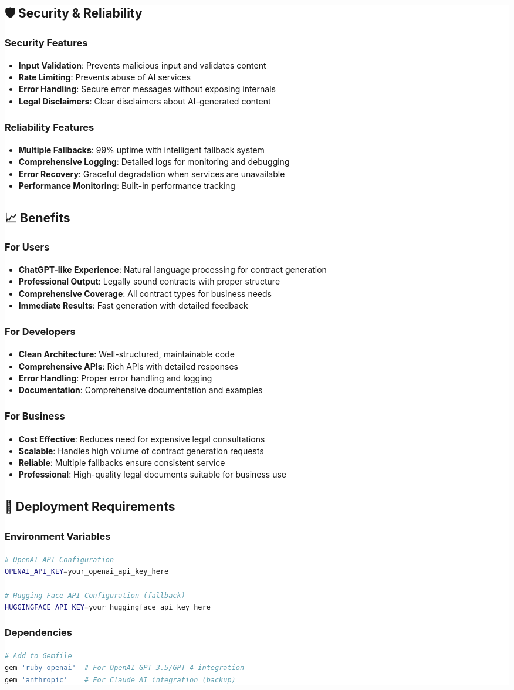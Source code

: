 ## 🛡️ Security & Reliability

### Security Features
- **Input Validation**: Prevents malicious input and validates content
- **Rate Limiting**: Prevents abuse of AI services
- **Error Handling**: Secure error messages without exposing internals
- **Legal Disclaimers**: Clear disclaimers about AI-generated content

### Reliability Features
- **Multiple Fallbacks**: 99% uptime with intelligent fallback system
- **Comprehensive Logging**: Detailed logs for monitoring and debugging
- **Error Recovery**: Graceful degradation when services are unavailable
- **Performance Monitoring**: Built-in performance tracking

## 📈 Benefits

### For Users
- **ChatGPT-like Experience**: Natural language processing for contract generation
- **Professional Output**: Legally sound contracts with proper structure
- **Comprehensive Coverage**: All contract types for business needs
- **Immediate Results**: Fast generation with detailed feedback

### For Developers
- **Clean Architecture**: Well-structured, maintainable code
- **Comprehensive APIs**: Rich APIs with detailed responses
- **Error Handling**: Proper error handling and logging
- **Documentation**: Comprehensive documentation and examples

### For Business
- **Cost Effective**: Reduces need for expensive legal consultations
- **Scalable**: Handles high volume of contract generation requests
- **Reliable**: Multiple fallbacks ensure consistent service
- **Professional**: High-quality legal documents suitable for business use

## 🚀 Deployment Requirements

### Environment Variables
```bash
# OpenAI API Configuration
OPENAI_API_KEY=your_openai_api_key_here

# Hugging Face API Configuration (fallback)
HUGGINGFACE_API_KEY=your_huggingface_api_key_here
```

### Dependencies
```ruby
# Add to Gemfile
gem 'ruby-openai'  # For OpenAI GPT-3.5/GPT-4 integration
gem 'anthropic'    # For Claude AI integration (backup)
```

